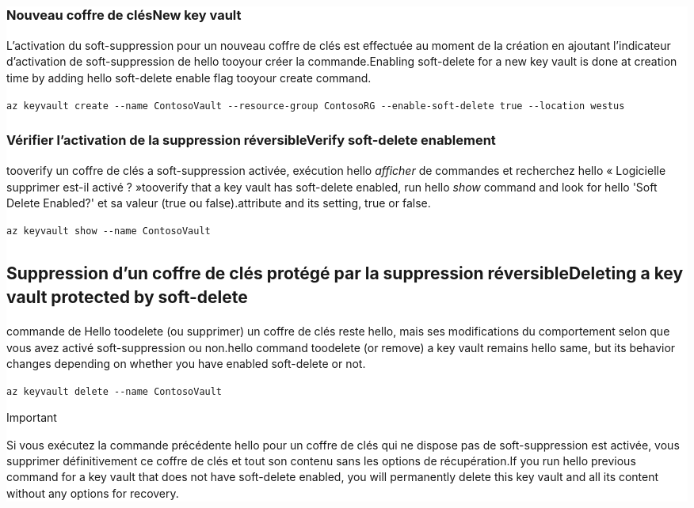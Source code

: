 ### <a name="new-key-vault"></a><span data-ttu-id="c94b9-131">Nouveau coffre de clés</span><span class="sxs-lookup"><span data-stu-id="c94b9-131">New key vault</span></span>

<span data-ttu-id="c94b9-132">L’activation du soft-suppression pour un nouveau coffre de clés est effectuée au moment de la création en ajoutant l’indicateur d’activation de soft-suppression de hello tooyour créer la commande.</span><span class="sxs-lookup"><span data-stu-id="c94b9-132">Enabling soft-delete for a new key vault is done at creation time by adding hello soft-delete enable flag tooyour create command.</span></span>

```azurecli
az keyvault create --name ContosoVault --resource-group ContosoRG --enable-soft-delete true --location westus
```

### <a name="verify-soft-delete-enablement"></a><span data-ttu-id="c94b9-133">Vérifier l’activation de la suppression réversible</span><span class="sxs-lookup"><span data-stu-id="c94b9-133">Verify soft-delete enablement</span></span>

<span data-ttu-id="c94b9-134">tooverify un coffre de clés a soft-suppression activée, exécution hello *afficher* de commandes et recherchez hello « Logicielle supprimer est-il activé ? »</span><span class="sxs-lookup"><span data-stu-id="c94b9-134">tooverify that a key vault has soft-delete enabled, run hello *show* command and look for hello 'Soft Delete Enabled?'</span></span> <span data-ttu-id="c94b9-135">et sa valeur (true ou false).</span><span class="sxs-lookup"><span data-stu-id="c94b9-135">attribute and its setting, true or false.</span></span>

```azurecli
az keyvault show --name ContosoVault
```

## <a name="deleting-a-key-vault-protected-by-soft-delete"></a><span data-ttu-id="c94b9-136">Suppression d’un coffre de clés protégé par la suppression réversible</span><span class="sxs-lookup"><span data-stu-id="c94b9-136">Deleting a key vault protected by soft-delete</span></span>

<span data-ttu-id="c94b9-137">commande de Hello toodelete (ou supprimer) un coffre de clés reste hello, mais ses modifications du comportement selon que vous avez activé soft-suppression ou non.</span><span class="sxs-lookup"><span data-stu-id="c94b9-137">hello command toodelete (or remove) a key vault remains hello same, but its behavior changes depending on whether you have enabled soft-delete or not.</span></span>

```azurecli
az keyvault delete --name ContosoVault
```

> [!IMPORTANT]
><span data-ttu-id="c94b9-138">Si vous exécutez la commande précédente hello pour un coffre de clés qui ne dispose pas de soft-suppression est activée, vous supprimer définitivement ce coffre de clés et tout son contenu sans les options de récupération.</span><span class="sxs-lookup"><span data-stu-id="c94b9-138">If you run hello previous command for a key vault that does not have soft-delete enabled, you will permanently delete this key vault and all its content without any options for recovery.</span></span>
